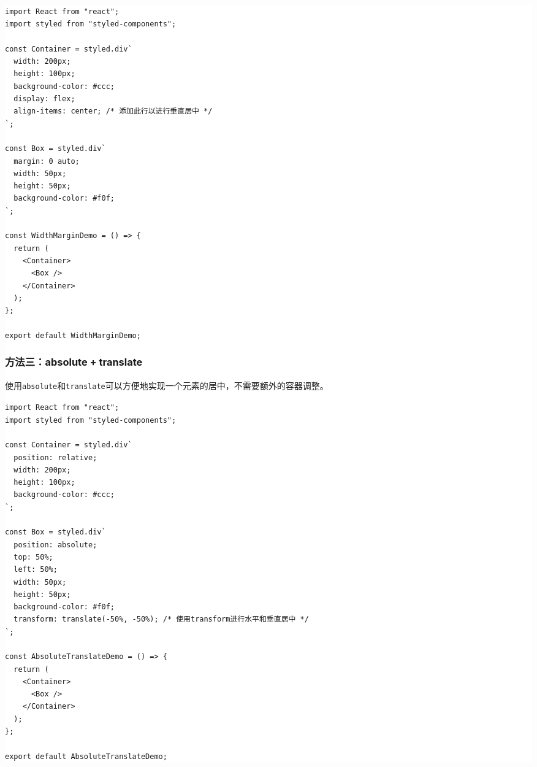 ```tsx
import React from "react";
import styled from "styled-components";

const Container = styled.div`
  width: 200px;
  height: 100px;
  background-color: #ccc;
  display: flex;
  align-items: center; /* 添加此行以进行垂直居中 */
`;

const Box = styled.div`
  margin: 0 auto;
  width: 50px;
  height: 50px;
  background-color: #f0f;
`;

const WidthMarginDemo = () => {
  return (
    <Container>
      <Box />
    </Container>
  );
};

export default WidthMarginDemo;
```

### 方法三：absolute + translate

使用`absolute`和`translate`可以方便地实现一个元素的居中，不需要额外的容器调整。

```tsx
import React from "react";
import styled from "styled-components";

const Container = styled.div`
  position: relative;
  width: 200px;
  height: 100px;
  background-color: #ccc;
`;

const Box = styled.div`
  position: absolute;
  top: 50%;
  left: 50%;
  width: 50px;
  height: 50px;
  background-color: #f0f;
  transform: translate(-50%, -50%); /* 使用transform进行水平和垂直居中 */
`;

const AbsoluteTranslateDemo = () => {
  return (
    <Container>
      <Box />
    </Container>
  );
};

export default AbsoluteTranslateDemo;
```